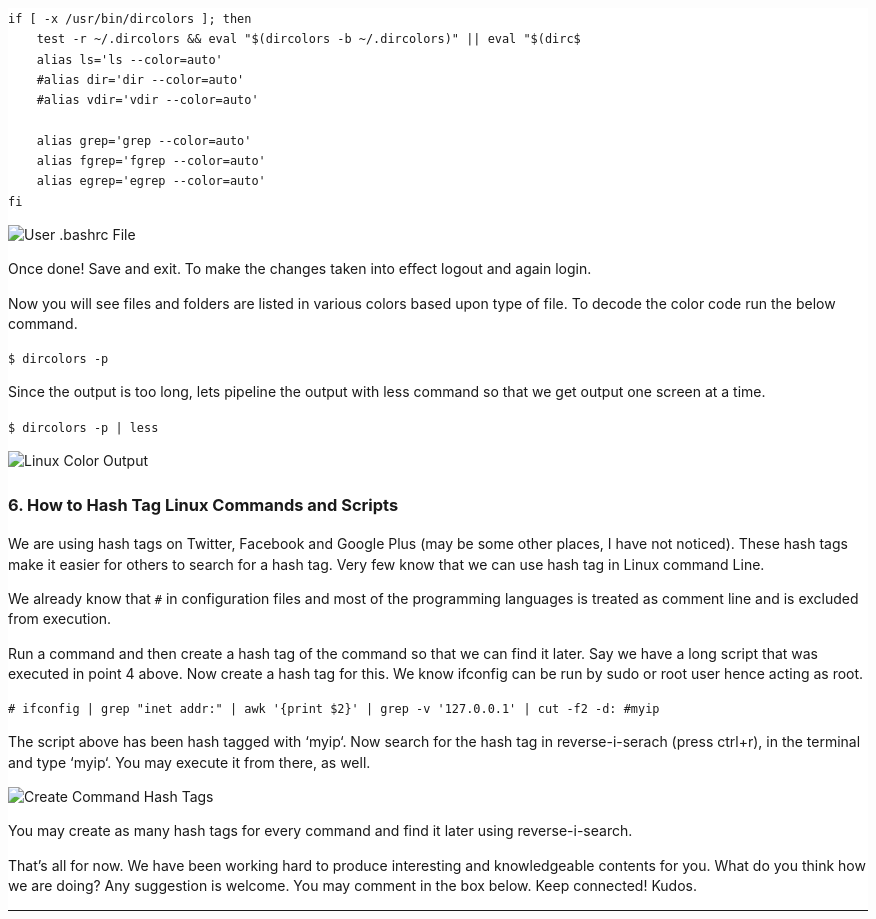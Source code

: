     if [ -x /usr/bin/dircolors ]; then
        test -r ~/.dircolors && eval "$(dircolors -b ~/.dircolors)" || eval "$(dirc$
        alias ls='ls --color=auto'
        #alias dir='dir --color=auto'
        #alias vdir='vdir --color=auto'
    
        alias grep='grep --color=auto'
        alias fgrep='fgrep --color=auto'
        alias egrep='egrep --color=auto'
    fi

![User .bashrc File](http://www.tecmint.com/wp-content/uploads/2015/04/bashrc-file.gif)

Once done! Save and exit. To make the changes taken into effect logout and again login.

Now you will see files and folders are listed in various colors based upon type of file. To decode the color code run the below command.

    $ dircolors -p

Since the output is too long, lets pipeline the output with less command so that we get output one screen at a time.

    $ dircolors -p | less

![Linux Color Output](http://www.tecmint.com/wp-content/uploads/2015/04/Linux-Color-Output.gif)

### 6. How to Hash Tag Linux Commands and Scripts ###

We are using hash tags on Twitter, Facebook and Google Plus (may be some other places, I have not noticed). These hash tags make it easier for others to search for a hash tag. Very few know that we can use hash tag in Linux command Line.

We already know that `#` in configuration files and most of the programming languages is treated as comment line and is excluded from execution.

Run a command and then create a hash tag of the command so that we can find it later. Say we have a long script that was executed in point 4 above. Now create a hash tag for this. We know ifconfig can be run by sudo or root user hence acting as root.

    # ifconfig | grep "inet addr:" | awk '{print $2}' | grep -v '127.0.0.1' | cut -f2 -d: #myip

The script above has been hash tagged with ‘myip‘. Now search for the hash tag in reverse-i-serach (press ctrl+r), in the terminal and type ‘myip‘. You may execute it from there, as well.

![Create Command Hash Tags](http://www.tecmint.com/wp-content/uploads/2015/04/Create-Command-Hash-Tags.gif)

You may create as many hash tags for every command and find it later using reverse-i-search.

That’s all for now. We have been working hard to produce interesting and knowledgeable contents for you. What do you think how we are doing? Any suggestion is welcome. You may comment in the box below. Keep connected! Kudos.

--------------------------------------------------------------------------------

